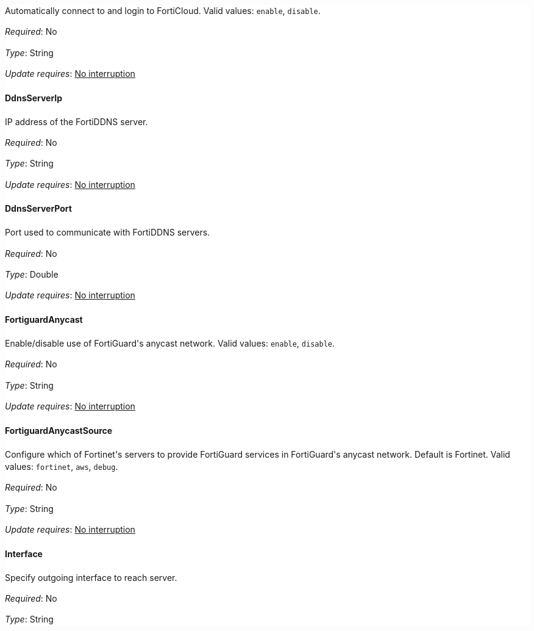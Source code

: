 Automatically connect to and login to FortiCloud. Valid values: `enable`, `disable`.

_Required_: No

_Type_: String

_Update requires_: [No interruption](https://docs.aws.amazon.com/AWSCloudFormation/latest/UserGuide/using-cfn-updating-stacks-update-behaviors.html#update-no-interrupt)

#### DdnsServerIp

IP address of the FortiDDNS server.

_Required_: No

_Type_: String

_Update requires_: [No interruption](https://docs.aws.amazon.com/AWSCloudFormation/latest/UserGuide/using-cfn-updating-stacks-update-behaviors.html#update-no-interrupt)

#### DdnsServerPort

Port used to communicate with FortiDDNS servers.

_Required_: No

_Type_: Double

_Update requires_: [No interruption](https://docs.aws.amazon.com/AWSCloudFormation/latest/UserGuide/using-cfn-updating-stacks-update-behaviors.html#update-no-interrupt)

#### FortiguardAnycast

Enable/disable use of FortiGuard's anycast network. Valid values: `enable`, `disable`.

_Required_: No

_Type_: String

_Update requires_: [No interruption](https://docs.aws.amazon.com/AWSCloudFormation/latest/UserGuide/using-cfn-updating-stacks-update-behaviors.html#update-no-interrupt)

#### FortiguardAnycastSource

Configure which of Fortinet's servers to provide FortiGuard services in FortiGuard's anycast network. Default is Fortinet. Valid values: `fortinet`, `aws`, `debug`.

_Required_: No

_Type_: String

_Update requires_: [No interruption](https://docs.aws.amazon.com/AWSCloudFormation/latest/UserGuide/using-cfn-updating-stacks-update-behaviors.html#update-no-interrupt)

#### Interface

Specify outgoing interface to reach server.

_Required_: No

_Type_: String
